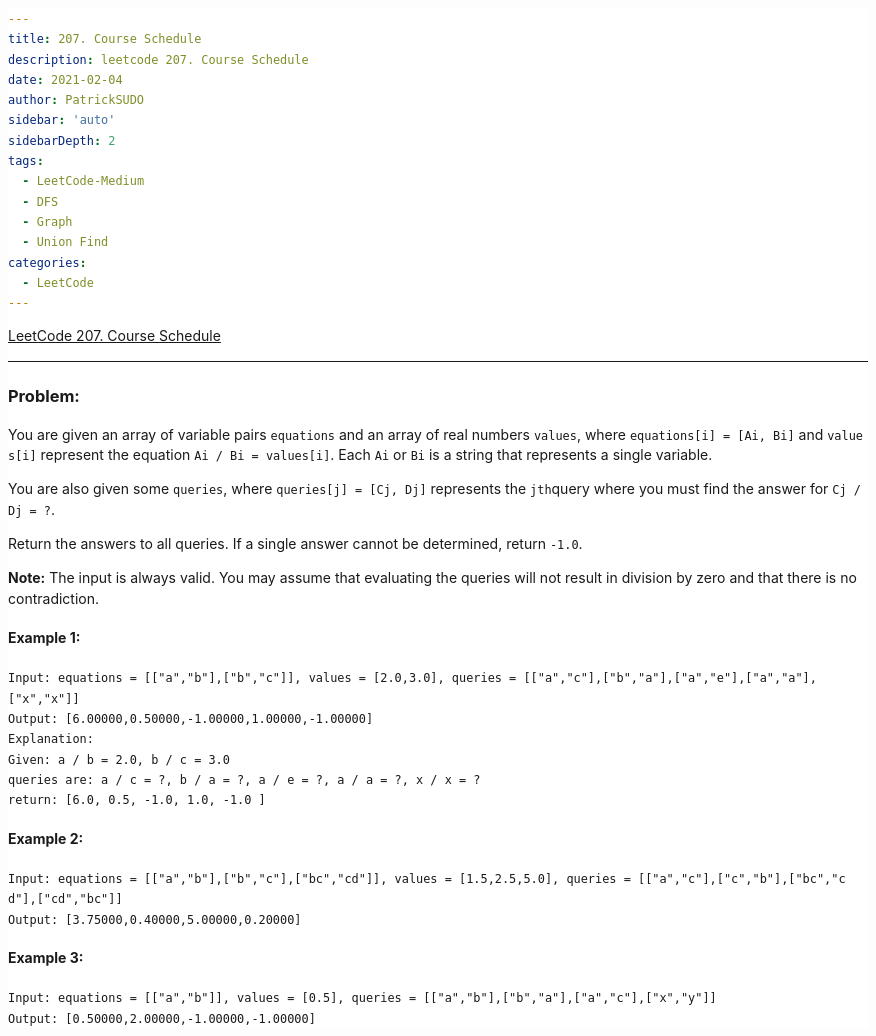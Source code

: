 ```yaml
---
title: 207. Course Schedule
description: leetcode 207. Course Schedule
date: 2021-02-04
author: PatrickSUDO
sidebar: 'auto'
sidebarDepth: 2
tags: 
  - LeetCode-Medium
  - DFS
  - Graph
  - Union Find
categories:
  - LeetCode
---
```

[LeetCode 207. Course Schedule](https://leetcode.com/problems/evaluate-division/)

---
### Problem: <br/>

You are given an array of variable pairs `equations` and an array of real numbers `values`, where `equations[i] = [Ai, Bi]` and `values[i]` represent the equation `Ai / Bi = values[i]`. Each `Ai` or `Bi` is a string that represents a single variable.

You are also given some `queries`, where `queries[j] = [Cj, Dj]` represents the `jth`query where you must find the answer for `Cj / Dj = ?`.

Return the answers to all queries. If a single answer cannot be determined, return `-1.0`.

**Note:** The input is always valid. You may assume that evaluating the queries will not result in division by zero and that there is no contradiction.

#### Example 1:

    Input: equations = [["a","b"],["b","c"]], values = [2.0,3.0], queries = [["a","c"],["b","a"],["a","e"],["a","a"],["x","x"]]
    Output: [6.00000,0.50000,-1.00000,1.00000,-1.00000]
    Explanation: 
    Given: a / b = 2.0, b / c = 3.0
    queries are: a / c = ?, b / a = ?, a / e = ?, a / a = ?, x / x = ?
    return: [6.0, 0.5, -1.0, 1.0, -1.0 ]

#### Example 2:

    Input: equations = [["a","b"],["b","c"],["bc","cd"]], values = [1.5,2.5,5.0], queries = [["a","c"],["c","b"],["bc","cd"],["cd","bc"]]
    Output: [3.75000,0.40000,5.00000,0.20000]

#### Example 3:

    Input: equations = [["a","b"]], values = [0.5], queries = [["a","b"],["b","a"],["a","c"],["x","y"]]
    Output: [0.50000,2.00000,-1.00000,-1.00000]
